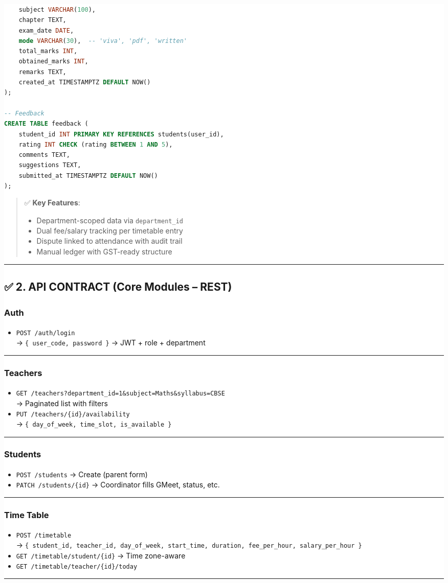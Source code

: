 ```sql
    subject VARCHAR(100),
    chapter TEXT,
    exam_date DATE,
    mode VARCHAR(30),  -- 'viva', 'pdf', 'written'
    total_marks INT,
    obtained_marks INT,
    remarks TEXT,
    created_at TIMESTAMPTZ DEFAULT NOW()
);

-- Feedback
CREATE TABLE feedback (
    student_id INT PRIMARY KEY REFERENCES students(user_id),
    rating INT CHECK (rating BETWEEN 1 AND 5),
    comments TEXT,
    suggestions TEXT,
    submitted_at TIMESTAMPTZ DEFAULT NOW()
);
```

> ✅ **Key Features**:  
> - Department-scoped data via `department_id`  
> - Dual fee/salary tracking per timetable entry  
> - Dispute linked to attendance with audit trail  
> - Manual ledger with GST-ready structure  

---

## ✅ 2. API CONTRACT (Core Modules – REST)

### **Auth**
- `POST /auth/login`  
  → `{ user_code, password }` → JWT + role + department

---

### **Teachers**
- `GET /teachers?department_id=1&subject=Maths&syllabus=CBSE`  
  → Paginated list with filters
- `PUT /teachers/{id}/availability`  
  → `{ day_of_week, time_slot, is_available }`

---

### **Students**
- `POST /students` → Create (parent form)
- `PATCH /students/{id}` → Coordinator fills GMeet, status, etc.

---

### **Time Table**
- `POST /timetable`  
  → `{ student_id, teacher_id, day_of_week, start_time, duration, fee_per_hour, salary_per_hour }`
- `GET /timetable/student/{id}` → Time zone-aware
- `GET /timetable/teacher/{id}/today`

---